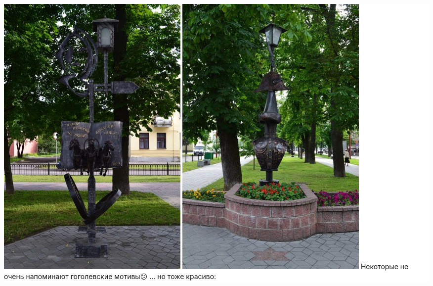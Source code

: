 ![](/assets/bike-journey-belorussia-ukraine/brest10.jpg) ![](/assets/bike-journey-belorussia-ukraine/brest11.jpg)
Некоторые не очень напоминают гоголевские мотивы:confused: ... но тоже красиво: